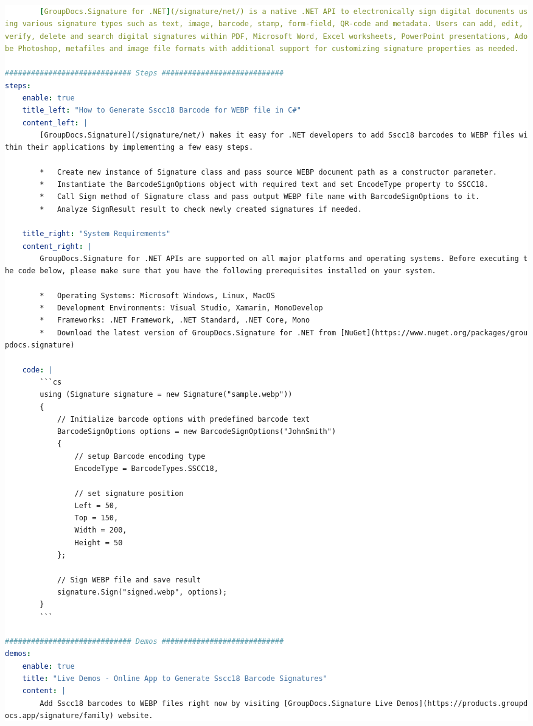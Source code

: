 ```yaml
        [GroupDocs.Signature for .NET](/signature/net/) is a native .NET API to electronically sign digital documents using various signature types such as text, image, barcode, stamp, form-field, QR-code and metadata. Users can add, edit, verify, delete and search digital signatures within PDF, Microsoft Word, Excel worksheets, PowerPoint presentations, Adobe Photoshop, metafiles and image file formats with additional support for customizing signature properties as needed.

############################# Steps ############################
steps:
    enable: true
    title_left: "How to Generate Sscc18 Barcode for WEBP file in C#"
    content_left: |
        [GroupDocs.Signature](/signature/net/) makes it easy for .NET developers to add Sscc18 barcodes to WEBP files within their applications by implementing a few easy steps.

        *   Create new instance of Signature class and pass source WEBP document path as a constructor parameter.
        *   Instantiate the BarcodeSignOptions object with required text and set EncodeType property to SSCC18.
        *   Call Sign method of Signature class and pass output WEBP file name with BarcodeSignOptions to it.
        *   Analyze SignResult result to check newly created signatures if needed.
        
    title_right: "System Requirements"
    content_right: |
        GroupDocs.Signature for .NET APIs are supported on all major platforms and operating systems. Before executing the code below, please make sure that you have the following prerequisites installed on your system.

        *   Operating Systems: Microsoft Windows, Linux, MacOS
        *   Development Environments: Visual Studio, Xamarin, MonoDevelop
        *   Frameworks: .NET Framework, .NET Standard, .NET Core, Mono
        *   Download the latest version of GroupDocs.Signature for .NET from [NuGet](https://www.nuget.org/packages/groupdocs.signature)
        
    code: |
        ```cs
        using (Signature signature = new Signature("sample.webp"))
        {
            // Initialize barcode options with predefined barcode text
            BarcodeSignOptions options = new BarcodeSignOptions("JohnSmith")
            {
                // setup Barcode encoding type
                EncodeType = BarcodeTypes.SSCC18,

                // set signature position
                Left = 50,
                Top = 150,
                Width = 200,
                Height = 50
            };

            // Sign WEBP file and save result 
            signature.Sign("signed.webp", options);
        }
        ```
        
############################# Demos ############################
demos:
    enable: true
    title: "Live Demos - Online App to Generate Sscc18 Barcode Signatures"
    content: |
        Add Sscc18 barcodes to WEBP files right now by visiting [GroupDocs.Signature Live Demos](https://products.groupdocs.app/signature/family) website.  
```